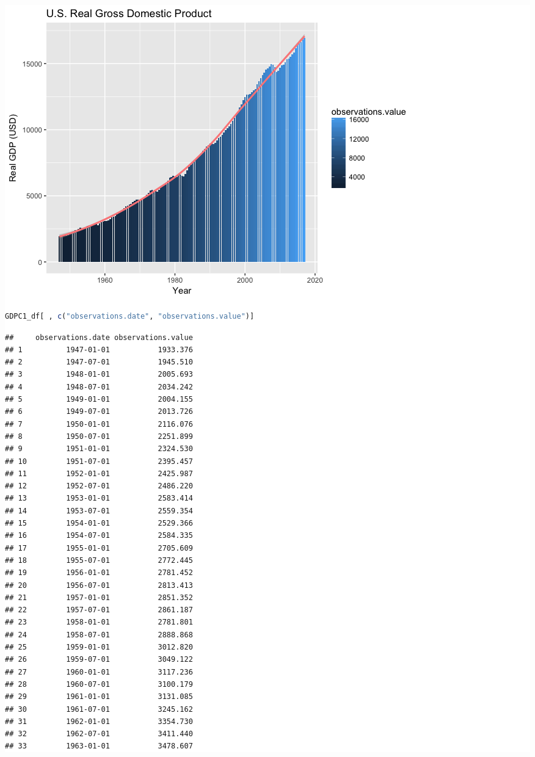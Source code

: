 ![](images/unnamed-chunk-8-1.png)

```r
GDPC1_df[ , c("observations.date", "observations.value")]
```

```
##     observations.date observations.value
## 1          1947-01-01           1933.376
## 2          1947-07-01           1945.510
## 3          1948-01-01           2005.693
## 4          1948-07-01           2034.242
## 5          1949-01-01           2004.155
## 6          1949-07-01           2013.726
## 7          1950-01-01           2116.076
## 8          1950-07-01           2251.899
## 9          1951-01-01           2324.530
## 10         1951-07-01           2395.457
## 11         1952-01-01           2425.987
## 12         1952-07-01           2486.220
## 13         1953-01-01           2583.414
## 14         1953-07-01           2559.354
## 15         1954-01-01           2529.366
## 16         1954-07-01           2584.335
## 17         1955-01-01           2705.609
## 18         1955-07-01           2772.445
## 19         1956-01-01           2781.452
## 20         1956-07-01           2813.413
## 21         1957-01-01           2851.352
## 22         1957-07-01           2861.187
## 23         1958-01-01           2781.801
## 24         1958-07-01           2888.868
## 25         1959-01-01           3012.820
## 26         1959-07-01           3049.122
## 27         1960-01-01           3117.236
## 28         1960-07-01           3100.179
## 29         1961-01-01           3131.085
## 30         1961-07-01           3245.162
## 31         1962-01-01           3354.730
## 32         1962-07-01           3411.440
## 33         1963-01-01           3478.607
```